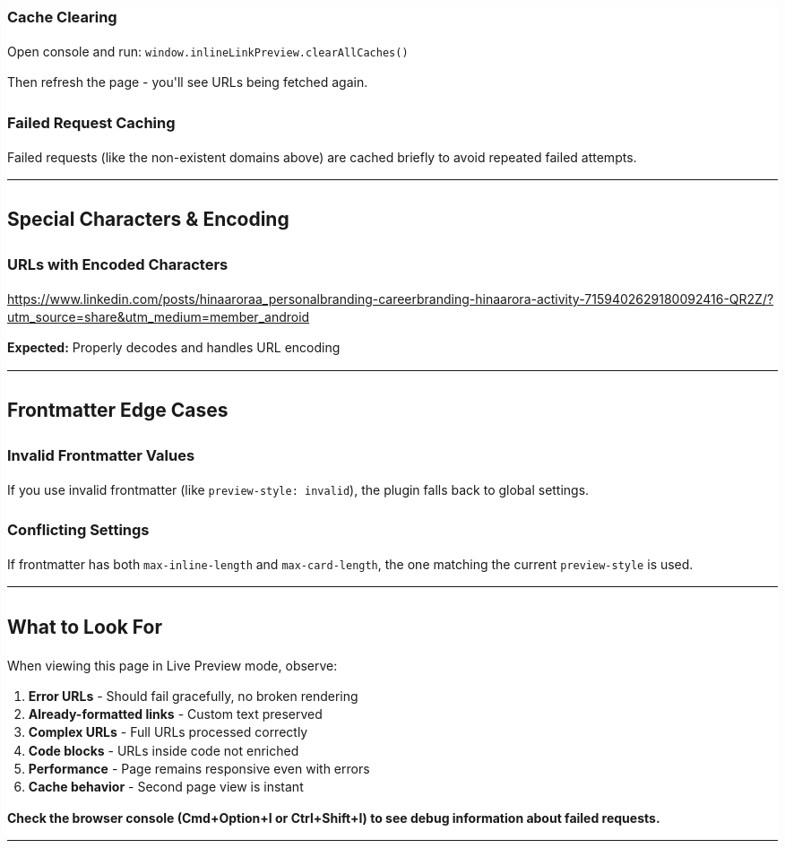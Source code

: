 ### Cache Clearing

Open console and run: `window.inlineLinkPreview.clearAllCaches()`

Then refresh the page - you'll see URLs being fetched again.

### Failed Request Caching

Failed requests (like the non-existent domains above) are cached briefly to avoid repeated failed attempts.

---

## Special Characters & Encoding

### URLs with Encoded Characters

https://www.linkedin.com/posts/hinaaroraa_personalbranding-careerbranding-hinaarora-activity-7159402629180092416-QR2Z/?utm_source=share&utm_medium=member_android

**Expected:** Properly decodes and handles URL encoding

---

## Frontmatter Edge Cases

### Invalid Frontmatter Values

If you use invalid frontmatter (like `preview-style: invalid`), the plugin falls back to global settings.

### Conflicting Settings

If frontmatter has both `max-inline-length` and `max-card-length`, the one matching the current `preview-style` is used.

---

## What to Look For

When viewing this page in Live Preview mode, observe:

1. **Error URLs** - Should fail gracefully, no broken rendering
2. **Already-formatted links** - Custom text preserved
3. **Complex URLs** - Full URLs processed correctly
4. **Code blocks** - URLs inside code not enriched
5. **Performance** - Page remains responsive even with errors
6. **Cache behavior** - Second page view is instant

**Check the browser console (Cmd+Option+I or Ctrl+Shift+I) to see debug information about failed requests.**

---
